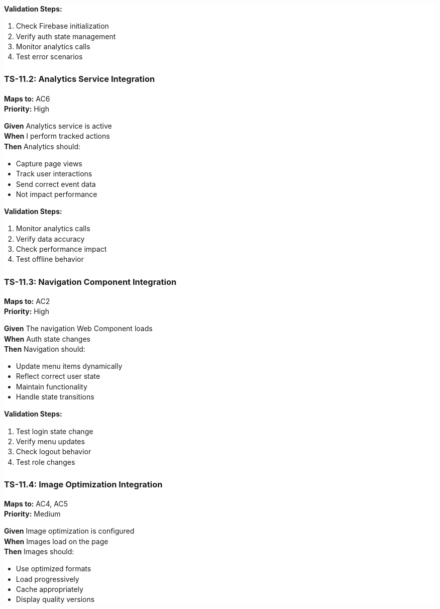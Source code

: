 **Validation Steps:**
1. Check Firebase initialization
2. Verify auth state management
3. Monitor analytics calls
4. Test error scenarios

### TS-11.2: Analytics Service Integration
**Maps to:** AC6  
**Priority:** High

**Given** Analytics service is active  
**When** I perform tracked actions  
**Then** Analytics should:
- Capture page views
- Track user interactions
- Send correct event data
- Not impact performance

**Validation Steps:**
1. Monitor analytics calls
2. Verify data accuracy
3. Check performance impact
4. Test offline behavior

### TS-11.3: Navigation Component Integration
**Maps to:** AC2  
**Priority:** High

**Given** The navigation Web Component loads  
**When** Auth state changes  
**Then** Navigation should:
- Update menu items dynamically
- Reflect correct user state
- Maintain functionality
- Handle state transitions

**Validation Steps:**
1. Test login state change
2. Verify menu updates
3. Check logout behavior
4. Test role changes

### TS-11.4: Image Optimization Integration
**Maps to:** AC4, AC5  
**Priority:** Medium

**Given** Image optimization is configured  
**When** Images load on the page  
**Then** Images should:
- Use optimized formats
- Load progressively
- Cache appropriately
- Display quality versions
